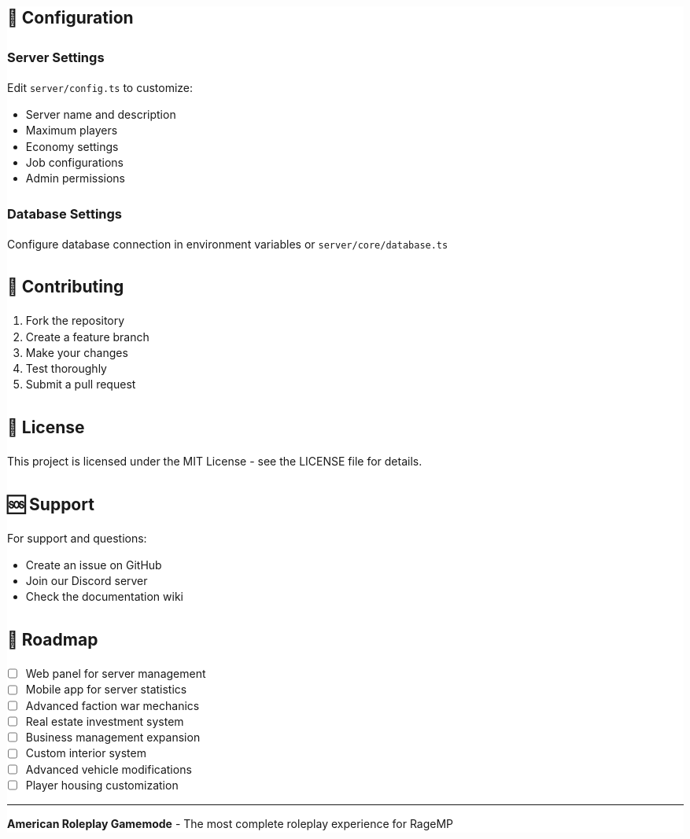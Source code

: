 ## 🔧 Configuration

### Server Settings
Edit `server/config.ts` to customize:
- Server name and description
- Maximum players
- Economy settings
- Job configurations
- Admin permissions

### Database Settings
Configure database connection in environment variables or `server/core/database.ts`

## 🤝 Contributing

1. Fork the repository
2. Create a feature branch
3. Make your changes
4. Test thoroughly
5. Submit a pull request

## 📝 License

This project is licensed under the MIT License - see the LICENSE file for details.

## 🆘 Support

For support and questions:
- Create an issue on GitHub
- Join our Discord server
- Check the documentation wiki

## 🎯 Roadmap

- [ ] Web panel for server management
- [ ] Mobile app for server statistics
- [ ] Advanced faction war mechanics
- [ ] Real estate investment system
- [ ] Business management expansion
- [ ] Custom interior system
- [ ] Advanced vehicle modifications
- [ ] Player housing customization

---

**American Roleplay Gamemode** - The most complete roleplay experience for RageMP
